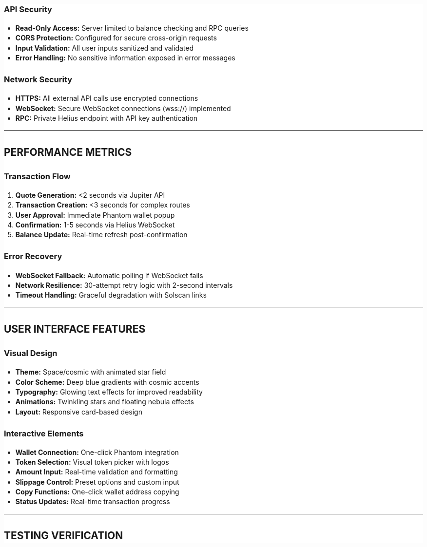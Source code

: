 ### API Security
- **Read-Only Access:** Server limited to balance checking and RPC queries
- **CORS Protection:** Configured for secure cross-origin requests
- **Input Validation:** All user inputs sanitized and validated
- **Error Handling:** No sensitive information exposed in error messages

### Network Security
- **HTTPS:** All external API calls use encrypted connections
- **WebSocket:** Secure WebSocket connections (wss://) implemented
- **RPC:** Private Helius endpoint with API key authentication

---

## PERFORMANCE METRICS

### Transaction Flow
1. **Quote Generation:** <2 seconds via Jupiter API
2. **Transaction Creation:** <3 seconds for complex routes
3. **User Approval:** Immediate Phantom wallet popup
4. **Confirmation:** 1-5 seconds via Helius WebSocket
5. **Balance Update:** Real-time refresh post-confirmation

### Error Recovery
- **WebSocket Fallback:** Automatic polling if WebSocket fails
- **Network Resilience:** 30-attempt retry logic with 2-second intervals
- **Timeout Handling:** Graceful degradation with Solscan links

---

## USER INTERFACE FEATURES

### Visual Design
- **Theme:** Space/cosmic with animated star field
- **Color Scheme:** Deep blue gradients with cosmic accents
- **Typography:** Glowing text effects for improved readability
- **Animations:** Twinkling stars and floating nebula effects
- **Layout:** Responsive card-based design

### Interactive Elements
- **Wallet Connection:** One-click Phantom integration
- **Token Selection:** Visual token picker with logos
- **Amount Input:** Real-time validation and formatting
- **Slippage Control:** Preset options and custom input
- **Copy Functions:** One-click wallet address copying
- **Status Updates:** Real-time transaction progress

---

## TESTING VERIFICATION
